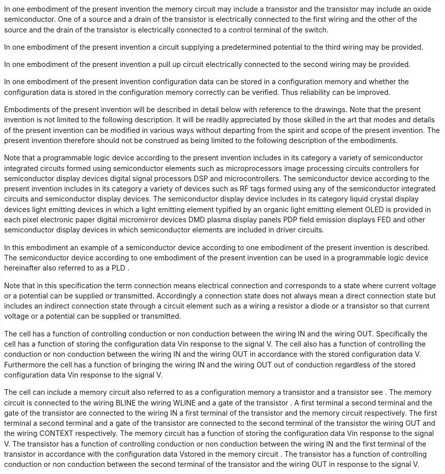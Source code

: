 In one embodiment of the present invention the memory circuit may include a transistor and the transistor may include an oxide semiconductor. One of a source and a drain of the transistor is electrically connected to the first wiring and the other of the source and the drain of the transistor is electrically connected to a control terminal of the switch.

In one embodiment of the present invention a circuit supplying a predetermined potential to the third wiring may be provided.

In one embodiment of the present invention a pull up circuit electrically connected to the second wiring may be provided.

In one embodiment of the present invention configuration data can be stored in a configuration memory and whether the configuration data is stored in the configuration memory correctly can be verified. Thus reliability can be improved.

Embodiments of the present invention will be described in detail below with reference to the drawings. Note that the present invention is not limited to the following description. It will be readily appreciated by those skilled in the art that modes and details of the present invention can be modified in various ways without departing from the spirit and scope of the present invention. The present invention therefore should not be construed as being limited to the following description of the embodiments.

Note that a programmable logic device according to the present invention includes in its category a variety of semiconductor integrated circuits formed using semiconductor elements such as microprocessors image processing circuits controllers for semiconductor display devices digital signal processors DSP and microcontrollers. The semiconductor device according to the present invention includes in its category a variety of devices such as RF tags formed using any of the semiconductor integrated circuits and semiconductor display devices. The semiconductor display device includes in its category liquid crystal display devices light emitting devices in which a light emitting element typified by an organic light emitting element OLED is provided in each pixel electronic paper digital micromirror devices DMD plasma display panels PDP field emission displays FED and other semiconductor display devices in which semiconductor elements are included in driver circuits.

In this embodiment an example of a semiconductor device according to one embodiment of the present invention is described. The semiconductor device according to one embodiment of the present invention can be used in a programmable logic device hereinafter also referred to as a PLD .

Note that in this specification the term connection means electrical connection and corresponds to a state where current voltage or a potential can be supplied or transmitted. Accordingly a connection state does not always mean a direct connection state but includes an indirect connection state through a circuit element such as a wiring a resistor a diode or a transistor so that current voltage or a potential can be supplied or transmitted.

The cell has a function of controlling conduction or non conduction between the wiring IN and the wiring OUT. Specifically the cell has a function of storing the configuration data Vin response to the signal V. The cell also has a function of controlling the conduction or non conduction between the wiring IN and the wiring OUT in accordance with the stored configuration data V. Furthermore the cell has a function of bringing the wiring IN and the wiring OUT out of conduction regardless of the stored configuration data Vin response to the signal V.

The cell can include a memory circuit also referred to as a configuration memory a transistor and a transistor see . The memory circuit is connected to the wiring BLINE the wiring WLINE and a gate of the transistor . A first terminal a second terminal and the gate of the transistor are connected to the wiring IN a first terminal of the transistor and the memory circuit respectively. The first terminal a second terminal and a gate of the transistor are connected to the second terminal of the transistor the wiring OUT and the wiring CONTEXT respectively. The memory circuit has a function of storing the configuration data Vin response to the signal V. The transistor has a function of controlling conduction or non conduction between the wiring IN and the first terminal of the transistor in accordance with the configuration data Vstored in the memory circuit . The transistor has a function of controlling conduction or non conduction between the second terminal of the transistor and the wiring OUT in response to the signal V.
